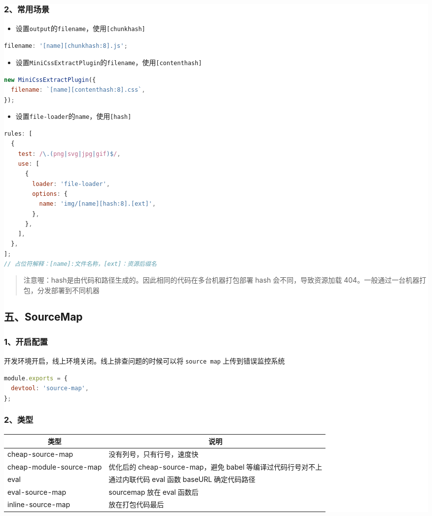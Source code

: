 ### 2、常用场景

- 设置`output`的`filename`，使用`[chunkhash]`

```js
filename: '[name][chunkhash:8].js';
```

- 设置`MiniCssExtractPlugin`的`filename`，使用`[contenthash]`

```js
new MiniCssExtractPlugin({
  filename: `[name][contenthash:8].css`,
});
```

- 设置`file-loader`的`name`，使用`[hash]`

```js
rules: [
  {
    test: /\.(png|svg|jpg|gif)$/,
    use: [
      {
        loader: 'file-loader',
        options: {
          name: 'img/[name][hash:8].[ext]',
        },
      },
    ],
  },
];
// 占位符解释：[name]:文件名称，[ext]：资源后缀名
```

>注意喔：hash是由代码和路径生成的。因此相同的代码在多台机器打包部署 hash 会不同，导致资源加载 404。一般通过一台机器打包，分发部署到不同机器

## 五、SourceMap
### 1、开启配置
开发环境开启，线上环境关闭。线上排查问题的时候可以将 `source map` 上传到错误监控系统
```js
module.exports = {
  devtool: 'source-map',
};
```
### 2、类型
| 类型  |  说明 |  
| ------------ | ------------ |
| cheap-source-map  |  没有列号，只有行号，速度快 | 
| cheap-module-source-map  |  优化后的 cheap-source-map，避免 babel 等编译过代码行号对不上 |   
| eval  | 通过内联代码 eval 函数 baseURL 确定代码路径  |
| eval-source-map  | sourcemap 放在 eval 函数后  |
|  inline-source-map  | 放在打包代码最后  |
